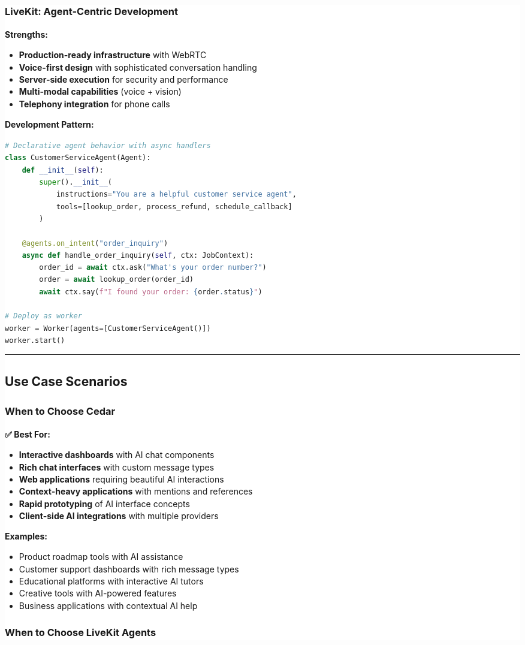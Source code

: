 
### LiveKit: Agent-Centric Development

**Strengths:**
- **Production-ready infrastructure** with WebRTC
- **Voice-first design** with sophisticated conversation handling
- **Server-side execution** for security and performance
- **Multi-modal capabilities** (voice + vision)
- **Telephony integration** for phone calls

**Development Pattern:**
```python
# Declarative agent behavior with async handlers
class CustomerServiceAgent(Agent):
    def __init__(self):
        super().__init__(
            instructions="You are a helpful customer service agent",
            tools=[lookup_order, process_refund, schedule_callback]
        )
    
    @agents.on_intent("order_inquiry")
    async def handle_order_inquiry(self, ctx: JobContext):
        order_id = await ctx.ask("What's your order number?")
        order = await lookup_order(order_id)
        await ctx.say(f"I found your order: {order.status}")

# Deploy as worker
worker = Worker(agents=[CustomerServiceAgent()])
worker.start()
```

---

## Use Case Scenarios

### When to Choose Cedar

**✅ Best For:**
- **Interactive dashboards** with AI chat components
- **Rich chat interfaces** with custom message types
- **Web applications** requiring beautiful AI interactions
- **Context-heavy applications** with mentions and references
- **Rapid prototyping** of AI interface concepts
- **Client-side AI integrations** with multiple providers

**Examples:**
- Product roadmap tools with AI assistance
- Customer support dashboards with rich message types
- Educational platforms with interactive AI tutors
- Creative tools with AI-powered features
- Business applications with contextual AI help

### When to Choose LiveKit Agents
